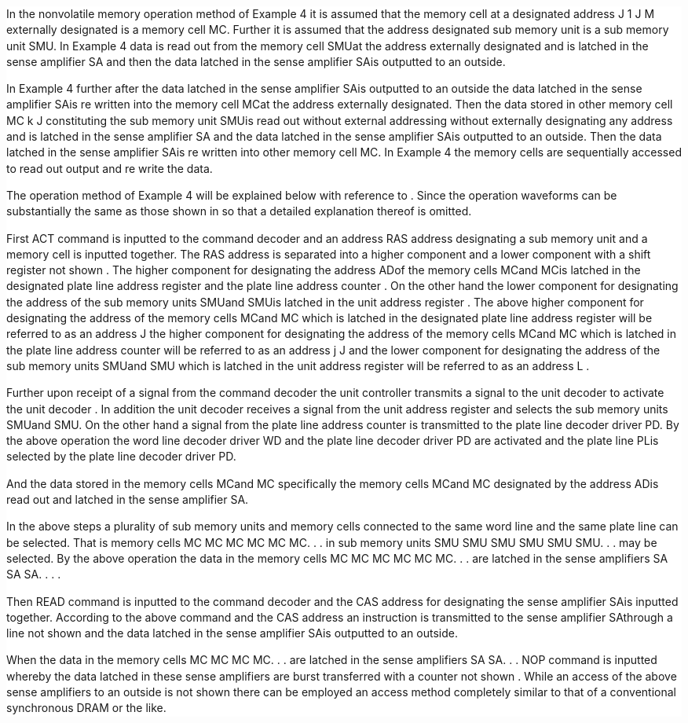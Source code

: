 In the nonvolatile memory operation method of Example 4 it is assumed that the memory cell at a designated address J 1 J M externally designated is a memory cell MC. Further it is assumed that the address designated sub memory unit is a sub memory unit SMU. In Example 4 data is read out from the memory cell SMUat the address externally designated and is latched in the sense amplifier SA and then the data latched in the sense amplifier SAis outputted to an outside.

In Example 4 further after the data latched in the sense amplifier SAis outputted to an outside the data latched in the sense amplifier SAis re written into the memory cell MCat the address externally designated. Then the data stored in other memory cell MC k J constituting the sub memory unit SMUis read out without external addressing without externally designating any address and is latched in the sense amplifier SA and the data latched in the sense amplifier SAis outputted to an outside. Then the data latched in the sense amplifier SAis re written into other memory cell MC. In Example 4 the memory cells are sequentially accessed to read out output and re write the data.

The operation method of Example 4 will be explained below with reference to . Since the operation waveforms can be substantially the same as those shown in so that a detailed explanation thereof is omitted.

First ACT command is inputted to the command decoder and an address RAS address designating a sub memory unit and a memory cell is inputted together. The RAS address is separated into a higher component and a lower component with a shift register not shown . The higher component for designating the address ADof the memory cells MCand MCis latched in the designated plate line address register and the plate line address counter . On the other hand the lower component for designating the address of the sub memory units SMUand SMUis latched in the unit address register . The above higher component for designating the address of the memory cells MCand MC which is latched in the designated plate line address register will be referred to as an address J the higher component for designating the address of the memory cells MCand MC which is latched in the plate line address counter will be referred to as an address j J and the lower component for designating the address of the sub memory units SMUand SMU which is latched in the unit address register will be referred to as an address L .

Further upon receipt of a signal from the command decoder the unit controller transmits a signal to the unit decoder to activate the unit decoder . In addition the unit decoder receives a signal from the unit address register and selects the sub memory units SMUand SMU. On the other hand a signal from the plate line address counter is transmitted to the plate line decoder driver PD. By the above operation the word line decoder driver WD and the plate line decoder driver PD are activated and the plate line PLis selected by the plate line decoder driver PD.

And the data stored in the memory cells MCand MC specifically the memory cells MCand MC designated by the address ADis read out and latched in the sense amplifier SA.

In the above steps a plurality of sub memory units and memory cells connected to the same word line and the same plate line can be selected. That is memory cells MC MC MC MC MC MC. . . in sub memory units SMU SMU SMU SMU SMU SMU. . . may be selected. By the above operation the data in the memory cells MC MC MC MC MC MC. . . are latched in the sense amplifiers SA SA SA. . . .

Then READ command is inputted to the command decoder and the CAS address for designating the sense amplifier SAis inputted together. According to the above command and the CAS address an instruction is transmitted to the sense amplifier SAthrough a line not shown and the data latched in the sense amplifier SAis outputted to an outside.

When the data in the memory cells MC MC MC MC. . . are latched in the sense amplifiers SA SA. . . NOP command is inputted whereby the data latched in these sense amplifiers are burst transferred with a counter not shown . While an access of the above sense amplifiers to an outside is not shown there can be employed an access method completely similar to that of a conventional synchronous DRAM or the like.
